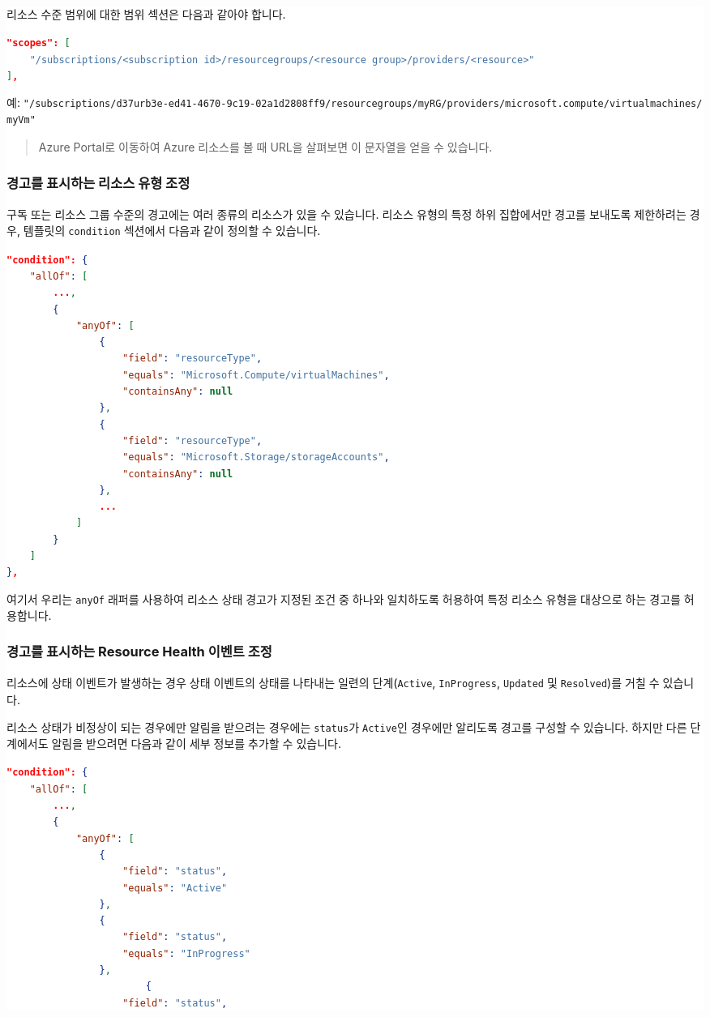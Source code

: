 리소스 수준 범위에 대한 범위 섹션은 다음과 같아야 합니다.

```json
"scopes": [
    "/subscriptions/<subscription id>/resourcegroups/<resource group>/providers/<resource>"
],
```

예: `"/subscriptions/d37urb3e-ed41-4670-9c19-02a1d2808ff9/resourcegroups/myRG/providers/microsoft.compute/virtualmachines/myVm"`

> Azure Portal로 이동하여 Azure 리소스를 볼 때 URL을 살펴보면 이 문자열을 얻을 수 있습니다.

### <a name="adjusting-the-resource-types-which-alert-you"></a>경고를 표시하는 리소스 유형 조정

구독 또는 리소스 그룹 수준의 경고에는 여러 종류의 리소스가 있을 수 있습니다. 리소스 유형의 특정 하위 집합에서만 경고를 보내도록 제한하려는 경우, 템플릿의 `condition` 섹션에서 다음과 같이 정의할 수 있습니다.

```json
"condition": {
    "allOf": [
        ...,
        {
            "anyOf": [
                {
                    "field": "resourceType",
                    "equals": "Microsoft.Compute/virtualMachines",
                    "containsAny": null
                },
                {
                    "field": "resourceType",
                    "equals": "Microsoft.Storage/storageAccounts",
                    "containsAny": null
                },
                ...
            ]
        }
    ]
},
```

여기서 우리는 `anyOf` 래퍼를 사용하여 리소스 상태 경고가 지정된 조건 중 하나와 일치하도록 허용하여 특정 리소스 유형을 대상으로 하는 경고를 허용합니다.

### <a name="adjusting-the-resource-health-events-that-alert-you"></a>경고를 표시하는 Resource Health 이벤트 조정
리소스에 상태 이벤트가 발생하는 경우 상태 이벤트의 상태를 나타내는 일련의 단계(`Active`, `InProgress`, `Updated` 및 `Resolved`)를 거칠 수 있습니다.

리소스 상태가 비정상이 되는 경우에만 알림을 받으려는 경우에는 `status`가 `Active`인 경우에만 알리도록 경고를 구성할 수 있습니다. 하지만 다른 단계에서도 알림을 받으려면 다음과 같이 세부 정보를 추가할 수 있습니다.

```json
"condition": {
    "allOf": [
        ...,
        {
            "anyOf": [
                {
                    "field": "status",
                    "equals": "Active"
                },
                {
                    "field": "status",
                    "equals": "InProgress"
                },
                        {
                    "field": "status",
```